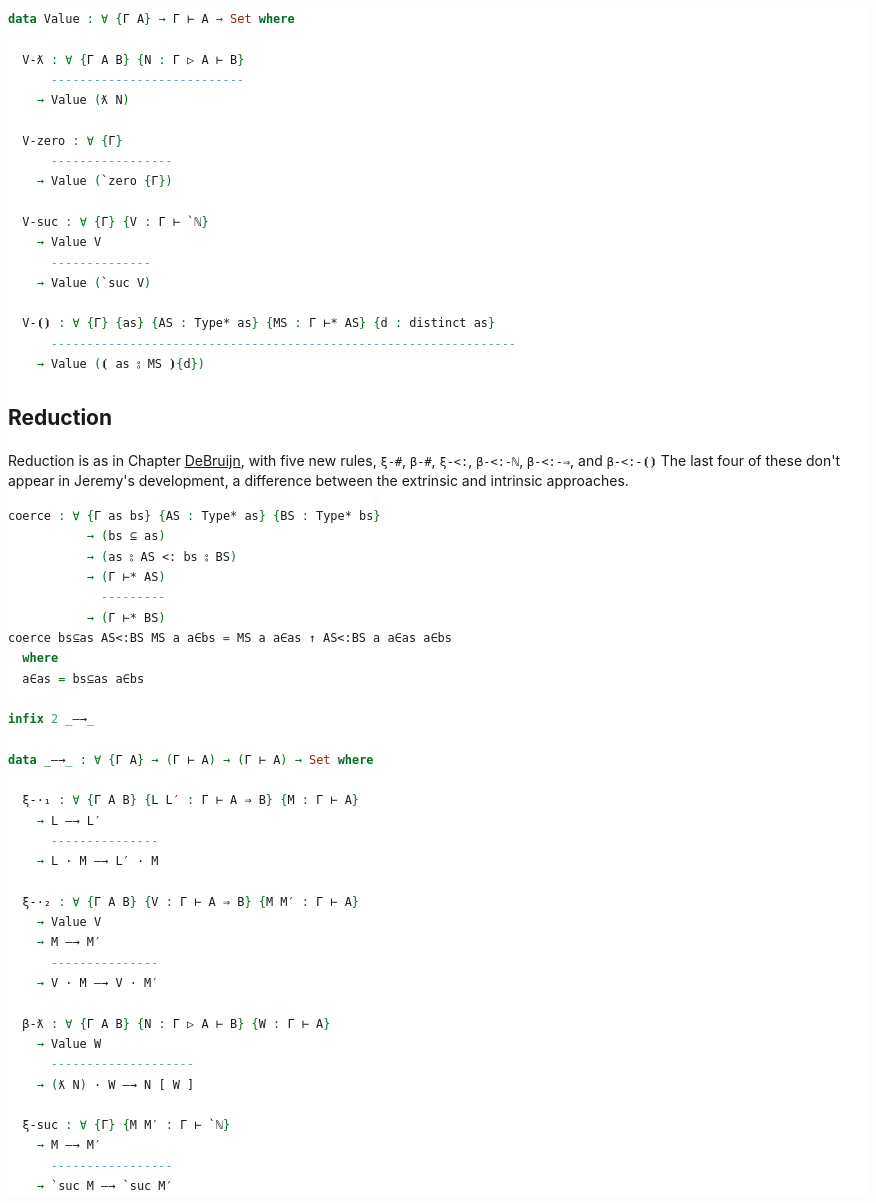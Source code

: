 ```agda
data Value : ∀ {Γ A} → Γ ⊢ A → Set where

  V-ƛ : ∀ {Γ A B} {N : Γ ▷ A ⊢ B}
      ---------------------------
    → Value (ƛ N)

  V-zero : ∀ {Γ}
      -----------------
    → Value (`zero {Γ})

  V-suc : ∀ {Γ} {V : Γ ⊢ `ℕ}
    → Value V
      --------------
    → Value (`suc V)

  V-⦗⦘ : ∀ {Γ} {as} {AS : Type* as} {MS : Γ ⊢* AS} {d : distinct as}
      -----------------------------------------------------------------
    → Value (⦗ as ⦂ MS ⦘{d})
```

## Reduction

Reduction is as in Chapter [DeBruijn](/DeBruijn/), with five new
rules, `ξ-#`, `β-#`, `ξ-<:`, `β-<:-ℕ`, `β-<:-⇒`, and `β-<:-⦗⦘` The
last four of these don't appear in Jeremy's development, a difference
between the extrinsic and intrinsic approaches.

```agda
coerce : ∀ {Γ as bs} {AS : Type* as} {BS : Type* bs}
           → (bs ⊆ as)
           → (as ⦂ AS <: bs ⦂ BS)
           → (Γ ⊢* AS)
             ---------
           → (Γ ⊢* BS)
coerce bs⊆as AS<:BS MS a a∈bs = MS a a∈as ↑ AS<:BS a a∈as a∈bs 
  where
  a∈as = bs⊆as a∈bs

infix 2 _—→_

data _—→_ : ∀ {Γ A} → (Γ ⊢ A) → (Γ ⊢ A) → Set where

  ξ-·₁ : ∀ {Γ A B} {L L′ : Γ ⊢ A ⇒ B} {M : Γ ⊢ A}
    → L —→ L′
      ---------------
    → L · M —→ L′ · M

  ξ-·₂ : ∀ {Γ A B} {V : Γ ⊢ A ⇒ B} {M M′ : Γ ⊢ A}
    → Value V
    → M —→ M′
      ---------------
    → V · M —→ V · M′

  β-ƛ : ∀ {Γ A B} {N : Γ ▷ A ⊢ B} {W : Γ ⊢ A}
    → Value W
      --------------------
    → (ƛ N) · W —→ N [ W ]

  ξ-suc : ∀ {Γ} {M M′ : Γ ⊢ `ℕ}
    → M —→ M′
      -----------------
    → `suc M —→ `suc M′

```